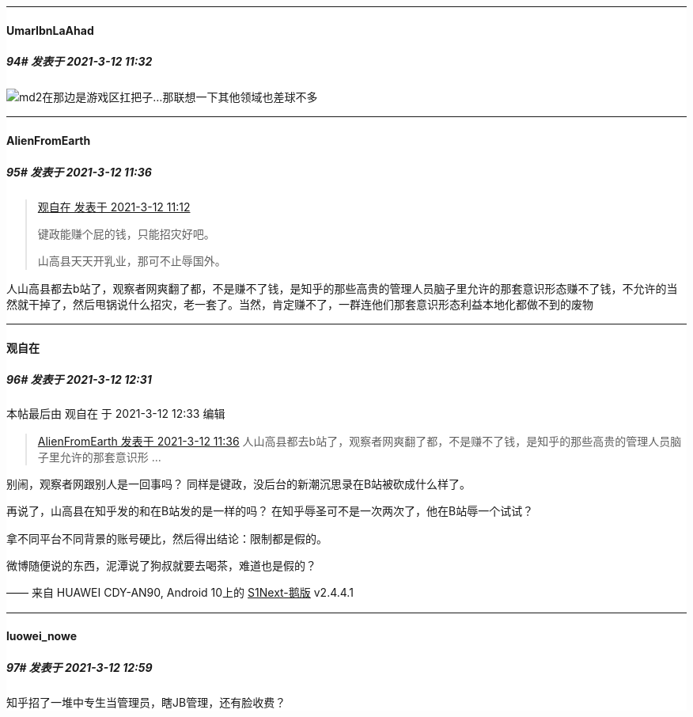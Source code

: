 
-----

####  UmarIbnLaAhad  
##### 94#       发表于 2021-3-12 11:32


<img src="https://static.saraba1st.com/image/smiley/face2017/068.png" referrerpolicy="no-referrer">md2在那边是游戏区扛把子…那联想一下其他领域也差球不多


-----

####  AlienFromEarth  
##### 95#       发表于 2021-3-12 11:36


<blockquote><a href="httphttps://bbs.saraba1st.com/2b/forum.php?mod=redirect&amp;goto=findpost&amp;pid=50598271&amp;ptid=1992631" target="_blank">观自在 发表于 2021-3-12 11:12</a>

键政能赚个屁的钱，只能招灾好吧。

山高县天天开乳业，那可不止辱国外。</blockquote>
人山高县都去b站了，观察者网爽翻了都，不是赚不了钱，是知乎的那些高贵的管理人员脑子里允许的那套意识形态赚不了钱，不允许的当然就干掉了，然后甩锅说什么招灾，老一套了。当然，肯定赚不了，一群连他们那套意识形态利益本地化都做不到的废物


-----

####  观自在  
##### 96#       发表于 2021-3-12 12:31


 本帖最后由 观自在 于 2021-3-12 12:33 编辑 
<blockquote><a href="httphttps://bbs.saraba1st.com/2b/forum.php?mod=redirect&amp;goto=findpost&amp;pid=50598578&amp;ptid=1992631" target="_blank">AlienFromEarth 发表于 2021-3-12 11:36</a>
人山高县都去b站了，观察者网爽翻了都，不是赚不了钱，是知乎的那些高贵的管理人员脑子里允许的那套意识形 ...</blockquote>
别闹，观察者网跟别人是一回事吗？
同样是键政，没后台的新潮沉思录在B站被砍成什么样了。

再说了，山高县在知乎发的和在B站发的是一样的吗？
在知乎辱圣可不是一次两次了，他在B站辱一个试试？


拿不同平台不同背景的账号硬比，然后得出结论：限制都是假的。

微博随便说的东西，泥潭说了狗叔就要去喝茶，难道也是假的？

—— 来自 HUAWEI CDY-AN90, Android 10上的 [S1Next-鹅版](https://github.com/ykrank/S1-Next/releases) v2.4.4.1


-----

####  luowei_nowe  
##### 97#       发表于 2021-3-12 12:59


知乎招了一堆中专生当管理员，瞎JB管理，还有脸收费？
